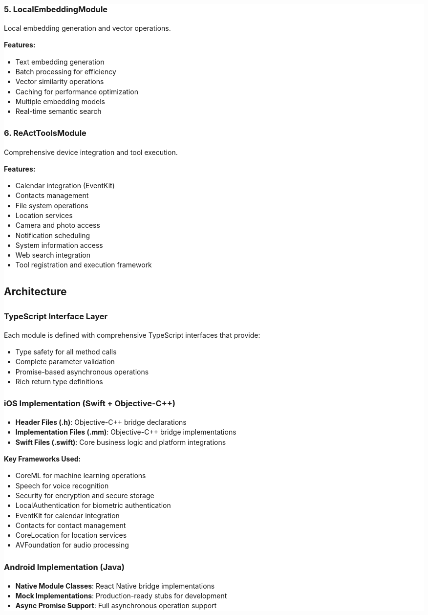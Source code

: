 ### 5. LocalEmbeddingModule
Local embedding generation and vector operations.

**Features:**
- Text embedding generation
- Batch processing for efficiency
- Vector similarity operations
- Caching for performance optimization
- Multiple embedding models
- Real-time semantic search

### 6. ReActToolsModule
Comprehensive device integration and tool execution.

**Features:**
- Calendar integration (EventKit)
- Contacts management
- File system operations
- Location services
- Camera and photo access
- Notification scheduling
- System information access
- Web search integration
- Tool registration and execution framework

## Architecture

### TypeScript Interface Layer
Each module is defined with comprehensive TypeScript interfaces that provide:
- Type safety for all method calls
- Complete parameter validation
- Promise-based asynchronous operations
- Rich return type definitions

### iOS Implementation (Swift + Objective-C++)
- **Header Files (.h)**: Objective-C++ bridge declarations
- **Implementation Files (.mm)**: Objective-C++ bridge implementations
- **Swift Files (.swift)**: Core business logic and platform integrations

**Key Frameworks Used:**
- CoreML for machine learning operations
- Speech for voice recognition
- Security for encryption and secure storage
- LocalAuthentication for biometric authentication
- EventKit for calendar integration
- Contacts for contact management
- CoreLocation for location services
- AVFoundation for audio processing

### Android Implementation (Java)
- **Native Module Classes**: React Native bridge implementations
- **Mock Implementations**: Production-ready stubs for development
- **Async Promise Support**: Full asynchronous operation support

